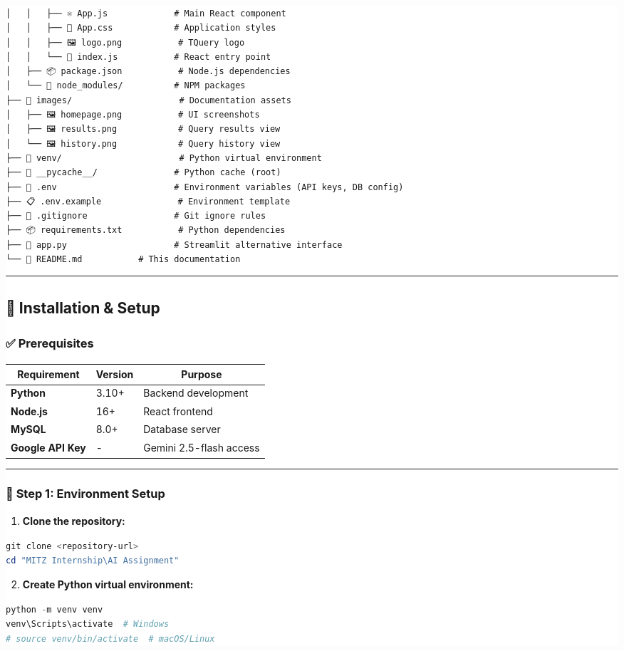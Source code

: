 ```
│   │   ├── ⚛️ App.js             # Main React component
│   │   ├── 🎨 App.css            # Application styles
│   │   ├── 🖼️ logo.png           # TQuery logo
│   │   └── 📄 index.js           # React entry point
│   ├── 📦 package.json           # Node.js dependencies
│   └── 📁 node_modules/          # NPM packages
├── 📁 images/                     # Documentation assets
│   ├── 🖼️ homepage.png           # UI screenshots
│   ├── 🖼️ results.png            # Query results view
│   └── 🖼️ history.png            # Query history view
├── 📁 venv/                       # Python virtual environment
├── 📁 __pycache__/               # Python cache (root)
├── 🔐 .env                       # Environment variables (API keys, DB config)
├── 📋 .env.example               # Environment template
├── 🚫 .gitignore                 # Git ignore rules
├── 📦 requirements.txt           # Python dependencies
├── 🐍 app.py                     # Streamlit alternative interface
└── 📖 README.md           # This documentation
```

---

## 🚀 Installation & Setup

### ✅ Prerequisites

| Requirement | Version | Purpose |
|-------------|---------|---------|
| **Python** | 3.10+ | Backend development |
| **Node.js** | 16+ | React frontend |
| **MySQL** | 8.0+ | Database server |
| **Google API Key** | - | Gemini 2.5-flash access |

---

### 🔧 **Step 1: Environment Setup**

1. **Clone the repository:**
```powershell
git clone <repository-url>
cd "MITZ Internship\AI Assignment"
```

2. **Create Python virtual environment:**
```powershell
python -m venv venv
venv\Scripts\activate  # Windows
# source venv/bin/activate  # macOS/Linux
```
